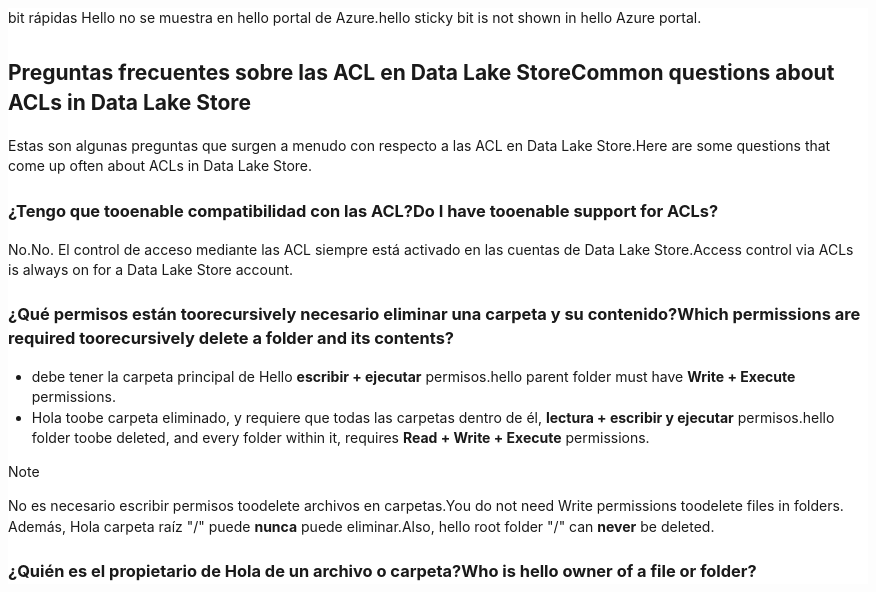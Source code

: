 <span data-ttu-id="69f45-294">bit rápidas Hello no se muestra en hello portal de Azure.</span><span class="sxs-lookup"><span data-stu-id="69f45-294">hello sticky bit is not shown in hello Azure portal.</span></span>

## <a name="common-questions-about-acls-in-data-lake-store"></a><span data-ttu-id="69f45-295">Preguntas frecuentes sobre las ACL en Data Lake Store</span><span class="sxs-lookup"><span data-stu-id="69f45-295">Common questions about ACLs in Data Lake Store</span></span>

<span data-ttu-id="69f45-296">Estas son algunas preguntas que surgen a menudo con respecto a las ACL en Data Lake Store.</span><span class="sxs-lookup"><span data-stu-id="69f45-296">Here are some questions that come up often about ACLs in Data Lake Store.</span></span>

### <a name="do-i-have-tooenable-support-for-acls"></a><span data-ttu-id="69f45-297">¿Tengo que tooenable compatibilidad con las ACL?</span><span class="sxs-lookup"><span data-stu-id="69f45-297">Do I have tooenable support for ACLs?</span></span>

<span data-ttu-id="69f45-298">No.</span><span class="sxs-lookup"><span data-stu-id="69f45-298">No.</span></span> <span data-ttu-id="69f45-299">El control de acceso mediante las ACL siempre está activado en las cuentas de Data Lake Store.</span><span class="sxs-lookup"><span data-stu-id="69f45-299">Access control via ACLs is always on for a Data Lake Store account.</span></span>

### <a name="which-permissions-are-required-toorecursively-delete-a-folder-and-its-contents"></a><span data-ttu-id="69f45-300">¿Qué permisos están toorecursively necesario eliminar una carpeta y su contenido?</span><span class="sxs-lookup"><span data-stu-id="69f45-300">Which permissions are required toorecursively delete a folder and its contents?</span></span>

* <span data-ttu-id="69f45-301">debe tener la carpeta principal de Hello **escribir + ejecutar** permisos.</span><span class="sxs-lookup"><span data-stu-id="69f45-301">hello parent folder must have **Write + Execute** permissions.</span></span>
* <span data-ttu-id="69f45-302">Hola toobe carpeta eliminado, y requiere que todas las carpetas dentro de él, **lectura + escribir y ejecutar** permisos.</span><span class="sxs-lookup"><span data-stu-id="69f45-302">hello folder toobe deleted, and every folder within it, requires **Read + Write + Execute** permissions.</span></span>

> [!NOTE]
> <span data-ttu-id="69f45-303">No es necesario escribir permisos toodelete archivos en carpetas.</span><span class="sxs-lookup"><span data-stu-id="69f45-303">You do not need Write permissions toodelete files in folders.</span></span> <span data-ttu-id="69f45-304">Además, Hola carpeta raíz "/" puede **nunca** puede eliminar.</span><span class="sxs-lookup"><span data-stu-id="69f45-304">Also, hello root folder "/" can **never** be deleted.</span></span>
>
>

### <a name="who-is-hello-owner-of-a-file-or-folder"></a><span data-ttu-id="69f45-305">¿Quién es el propietario de Hola de un archivo o carpeta?</span><span class="sxs-lookup"><span data-stu-id="69f45-305">Who is hello owner of a file or folder?</span></span>
